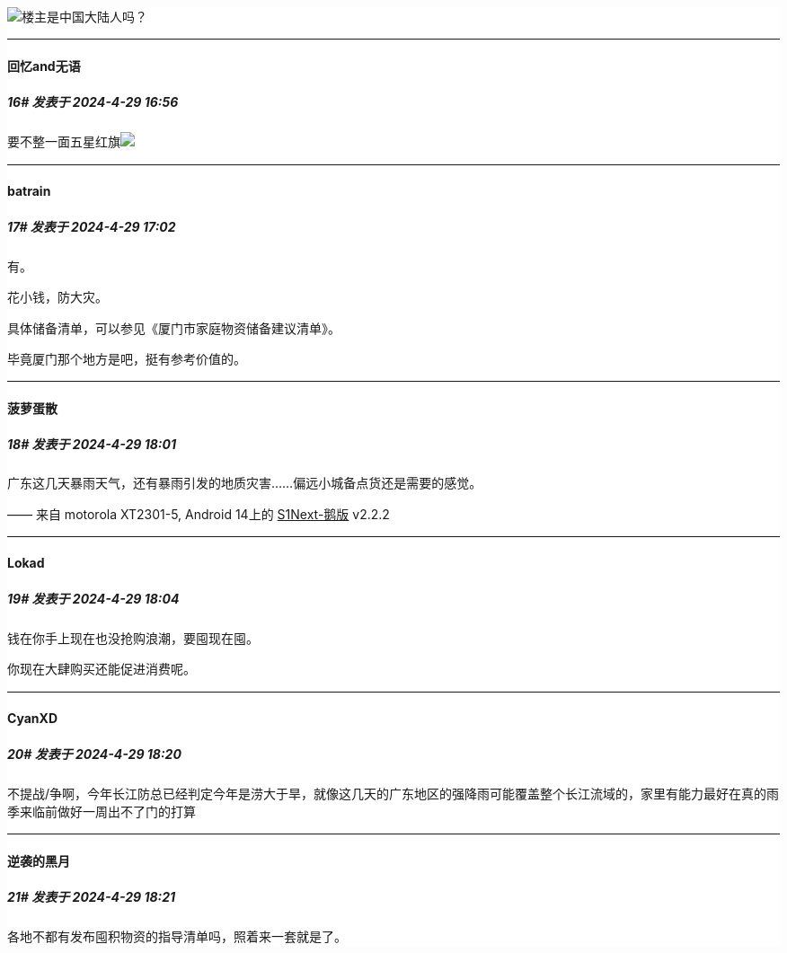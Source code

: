 <img src="https://static.saraba1st.com/image/smiley/face2017/067.png" referrerpolicy="no-referrer">楼主是中国大陆人吗？

*****

####  回忆and无语  
##### 16#       发表于 2024-4-29 16:56

要不整一面五星红旗<img src="https://static.saraba1st.com/image/smiley/face2017/031.png" referrerpolicy="no-referrer">

*****

####  batrain  
##### 17#       发表于 2024-4-29 17:02

有。

花小钱，防大灾。

具体储备清单，可以参见《厦门市家庭物资储备建议清单》。

毕竟厦门那个地方是吧，挺有参考价值的。

*****

####  菠萝蛋散  
##### 18#       发表于 2024-4-29 18:01

广东这几天暴雨天气，还有暴雨引发的地质灾害……偏远小城备点货还是需要的感觉。

—— 来自 motorola XT2301-5, Android 14上的 [S1Next-鹅版](https://github.com/ykrank/S1-Next/releases) v2.2.2

*****

####  Lokad  
##### 19#       发表于 2024-4-29 18:04

钱在你手上现在也没抢购浪潮，要囤现在囤。

你现在大肆购买还能促进消费呢。

*****

####  CyanXD  
##### 20#       发表于 2024-4-29 18:20

不提战/争啊，今年长江防总已经判定今年是涝大于旱，就像这几天的广东地区的强降雨可能覆盖整个长江流域的，家里有能力最好在真的雨季来临前做好一周出不了门的打算

*****

####  逆袭的黑月  
##### 21#       发表于 2024-4-29 18:21

各地不都有发布囤积物资的指导清单吗，照着来一套就是了。
